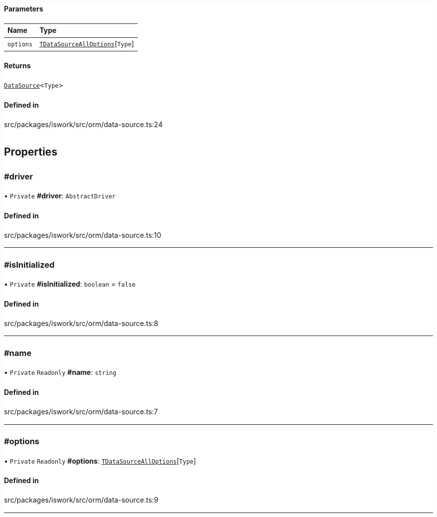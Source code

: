 #### Parameters

| Name      | Type                                                                   |
| :-------- | :--------------------------------------------------------------------- |
| `options` | [`TDataSourceAllOptions`](../modules.md#tdatasourcealloptions)[`Type`] |

#### Returns

[`DataSource`](DataSource.md)\<`Type`\>

#### Defined in

src/packages/iswork/src/orm/data-source.ts:24

## Properties

### #driver

• `Private` **#driver**: `AbstractDriver`

#### Defined in

src/packages/iswork/src/orm/data-source.ts:10

---

### #isInitialized

• `Private` **#isInitialized**: `boolean` = `false`

#### Defined in

src/packages/iswork/src/orm/data-source.ts:8

---

### #name

• `Private` `Readonly` **#name**: `string`

#### Defined in

src/packages/iswork/src/orm/data-source.ts:7

---

### #options

• `Private` `Readonly` **#options**: [`TDataSourceAllOptions`](../modules.md#tdatasourcealloptions)[`Type`]

#### Defined in

src/packages/iswork/src/orm/data-source.ts:9

---